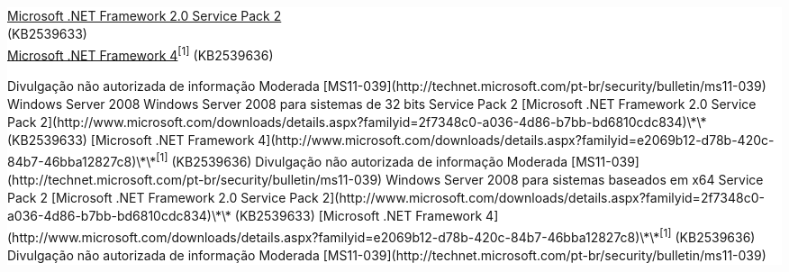 [Microsoft .NET Framework 2.0 Service Pack 2](http://www.microsoft.com/downloads/details.aspx?familyid=2f7348c0-a036-4d86-b7bb-bd6810cdc834)  
(KB2539633)  
[Microsoft .NET Framework 4](http://www.microsoft.com/downloads/details.aspx?familyid=e2069b12-d78b-420c-84b7-46bba12827c8)<sup>[1]</sup>
(KB2539636)
</td>
<td style="border:1px solid black;">
Divulgação não autorizada de informação
</td>
<td style="border:1px solid black;">
Moderada
</td>
<td style="border:1px solid black;">
[MS11-039](http://technet.microsoft.com/pt-br/security/bulletin/ms11-039)
</td>
</tr>
<tr>
<th colspan="5">
Windows Server 2008
</th>
</tr>
<tr class="alternateRow">
<td style="border:1px solid black;">
Windows Server 2008 para sistemas de 32 bits Service Pack 2
</td>
<td style="border:1px solid black;">
[Microsoft .NET Framework 2.0 Service Pack 2](http://www.microsoft.com/downloads/details.aspx?familyid=2f7348c0-a036-4d86-b7bb-bd6810cdc834)\*\*  
(KB2539633)  
[Microsoft .NET Framework 4](http://www.microsoft.com/downloads/details.aspx?familyid=e2069b12-d78b-420c-84b7-46bba12827c8)\*\*<sup>[1]</sup>
(KB2539636)
</td>
<td style="border:1px solid black;">
Divulgação não autorizada de informação
</td>
<td style="border:1px solid black;">
Moderada
</td>
<td style="border:1px solid black;">
[MS11-039](http://technet.microsoft.com/pt-br/security/bulletin/ms11-039)
</td>
</tr>
<tr>
<td style="border:1px solid black;">
Windows Server 2008 para sistemas baseados em x64 Service Pack 2
</td>
<td style="border:1px solid black;">
[Microsoft .NET Framework 2.0 Service Pack 2](http://www.microsoft.com/downloads/details.aspx?familyid=2f7348c0-a036-4d86-b7bb-bd6810cdc834)\*\*  
(KB2539633)  
[Microsoft .NET Framework 4](http://www.microsoft.com/downloads/details.aspx?familyid=e2069b12-d78b-420c-84b7-46bba12827c8)\*\*<sup>[1]</sup>
(KB2539636)
</td>
<td style="border:1px solid black;">
Divulgação não autorizada de informação
</td>
<td style="border:1px solid black;">
Moderada
</td>
<td style="border:1px solid black;">
[MS11-039](http://technet.microsoft.com/pt-br/security/bulletin/ms11-039)